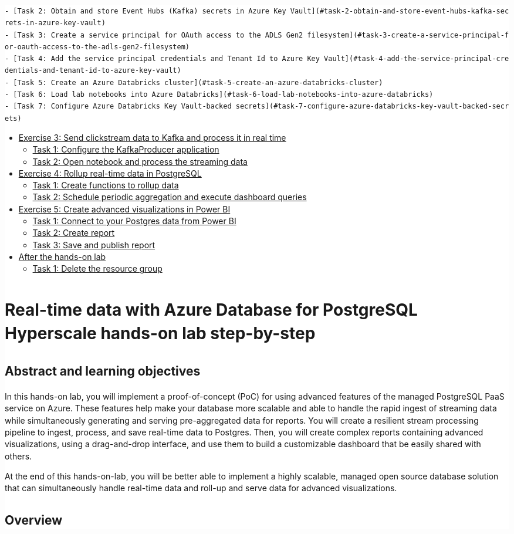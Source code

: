     - [Task 2: Obtain and store Event Hubs (Kafka) secrets in Azure Key Vault](#task-2-obtain-and-store-event-hubs-kafka-secrets-in-azure-key-vault)
    - [Task 3: Create a service principal for OAuth access to the ADLS Gen2 filesystem](#task-3-create-a-service-principal-for-oauth-access-to-the-adls-gen2-filesystem)
    - [Task 4: Add the service principal credentials and Tenant Id to Azure Key Vault](#task-4-add-the-service-principal-credentials-and-tenant-id-to-azure-key-vault)
    - [Task 5: Create an Azure Databricks cluster](#task-5-create-an-azure-databricks-cluster)
    - [Task 6: Load lab notebooks into Azure Databricks](#task-6-load-lab-notebooks-into-azure-databricks)
    - [Task 7: Configure Azure Databricks Key Vault-backed secrets](#task-7-configure-azure-databricks-key-vault-backed-secrets)
  - [Exercise 3: Send clickstream data to Kafka and process it in real time](#exercise-3-send-clickstream-data-to-kafka-and-process-it-in-real-time)
    - [Task 1: Configure the KafkaProducer application](#task-1-configure-the-kafkaproducer-application)
    - [Task 2: Open notebook and process the streaming data](#task-2-open-notebook-and-process-the-streaming-data)
  - [Exercise 4: Rollup real-time data in PostgreSQL](#exercise-4-rollup-real-time-data-in-postgresql)
    - [Task 1: Create functions to rollup data](#task-1-create-functions-to-rollup-data)
    - [Task 2: Schedule periodic aggregation and execute dashboard queries](#task-2-schedule-periodic-aggregation-and-execute-dashboard-queries)
  - [Exercise 5: Create advanced visualizations in Power BI](#exercise-5-create-advanced-visualizations-in-power-bi)
    - [Task 1: Connect to your Postgres data from Power BI](#task-1-connect-to-your-postgres-data-from-power-bi)
    - [Task 2: Create report](#task-2-create-report)
    - [Task 3: Save and publish report](#task-3-save-and-publish-report)
  - [After the hands-on lab](#after-the-hands-on-lab)
    - [Task 1: Delete the resource group](#task-1-delete-the-resource-group)



# Real-time data with Azure Database for PostgreSQL Hyperscale hands-on lab step-by-step

## Abstract and learning objectives

In this hands-on lab, you will implement a proof-of-concept (PoC) for using advanced features of the managed PostgreSQL PaaS service on Azure. These features help make your database more scalable and able to handle the rapid ingest of streaming data while simultaneously generating and serving pre-aggregated data for reports. You will create a resilient stream processing pipeline to ingest, process, and save real-time data to Postgres. Then, you will create complex reports containing advanced visualizations, using a drag-and-drop interface, and use them to build a customizable dashboard that be easily shared with others.

At the end of this hands-on-lab, you will be better able to implement a highly scalable, managed open source database solution that can simultaneously handle real-time data and roll-up and serve data for advanced visualizations.

## Overview
